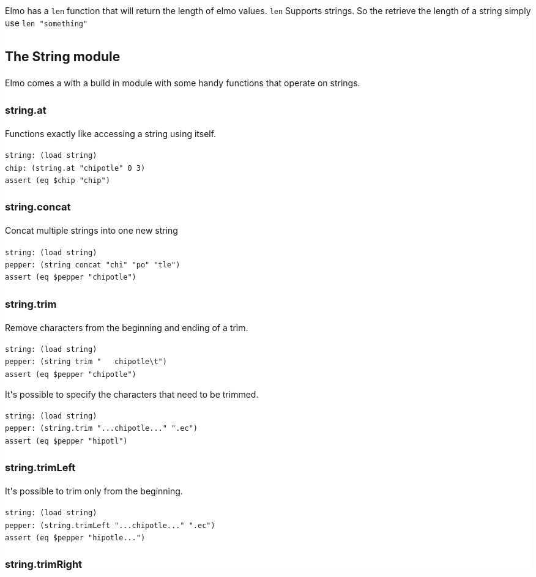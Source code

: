 Elmo has a ``len`` function that will return the length of elmo values. ``len`` Supports strings. So the retrieve the length of a string simply use ``len "something"``

## The String module

Elmo comes a with a build in module with some handy functions that operate on strings.

### string.at

Functions exactly like accessing a string using itself.

```elmo
string: (load string)
chip: (string.at "chipotle" 0 3)
assert (eq $chip "chip")
```

### string.concat

Concat multiple strings into one new string

```elmo
string: (load string)
pepper: (string concat "chi" "po" "tle")
assert (eq $pepper "chipotle")
```

### string.trim

Remove characters from the beginning and ending of a trim.

```elmo
string: (load string)
pepper: (string trim "   chipotle\t")
assert (eq $pepper "chipotle")
```

It's possible to specify the characters that need to be trimmed.

```elmo
string: (load string)
pepper: (string.trim "...chipotle..." ".ec")
assert (eq $pepper "hipotl")
```

### string.trimLeft

It's possible to trim only from the beginning.

```elmo
string: (load string)
pepper: (string.trimLeft "...chipotle..." ".ec")
assert (eq $pepper "hipotle...")
```

### string.trimRight
